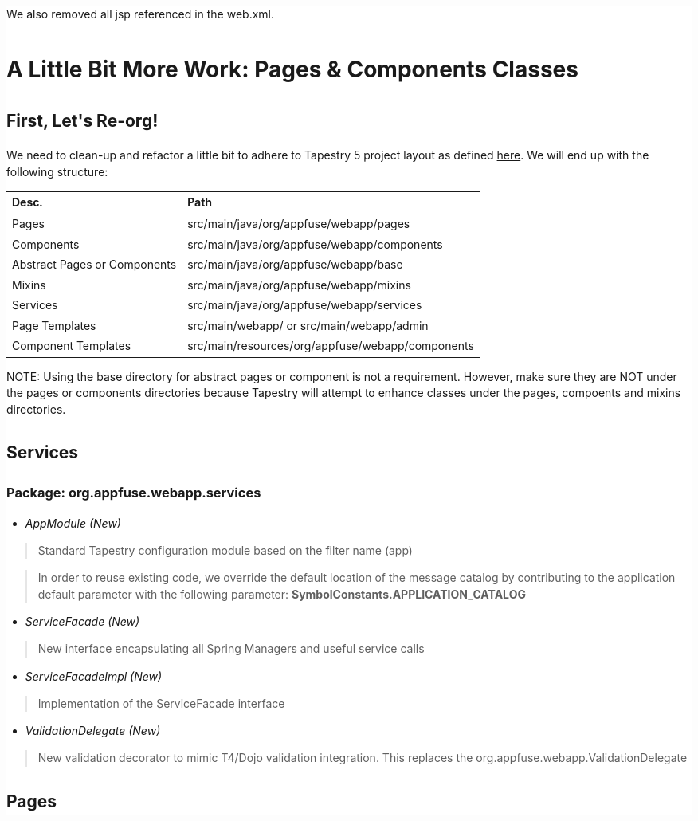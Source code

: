 We also removed all jsp referenced in the web.xml.

# A Little Bit More Work: Pages & Components Classes #

## First, Let's Re-org! ##
We need to clean-up and refactor a little bit to adhere to Tapestry 5 project layout
as defined [here](http://tapestry.apache.org/tapestry5/guide/project-layout.html).
We will end up with the following structure:

| **Desc.** | **Path** |
|:----------|:---------|
|Pages | src/main/java/org/appfuse/webapp/pages|
|Components| src/main/java/org/appfuse/webapp/components|
|Abstract Pages or Components| src/main/java/org/appfuse/webapp/base|
|Mixins| src/main/java/org/appfuse/webapp/mixins|
|Services| src/main/java/org/appfuse/webapp/services|
|Page Templates| src/main/webapp/ or src/main/webapp/admin |
|Component Templates| src/main/resources/org/appfuse/webapp/components|

NOTE: Using the base directory for abstract pages or component is not a requirement. However, make sure they are NOT under the pages or components directories because
Tapestry will attempt to enhance classes under the pages, compoents and mixins directories.


## Services ##

### Package: org.appfuse.webapp.services ###

  * _AppModule (New)_
> Standard Tapestry configuration module based on the filter name (app)

> In order to reuse existing code, we override the default location of the message catalog
> by contributing to the application default parameter with the following parameter: **SymbolConstants.APPLICATION\_CATALOG**

  * _ServiceFacade (New)_
> New interface encapsulating all Spring Managers and useful service calls

  * _ServiceFacadeImpl (New)_
> Implementation of the ServiceFacade interface

  * _ValidationDelegate (New)_
> New validation decorator to mimic T4/Dojo validation integration. This replaces the org.appfuse.webapp.ValidationDelegate

## Pages ##
